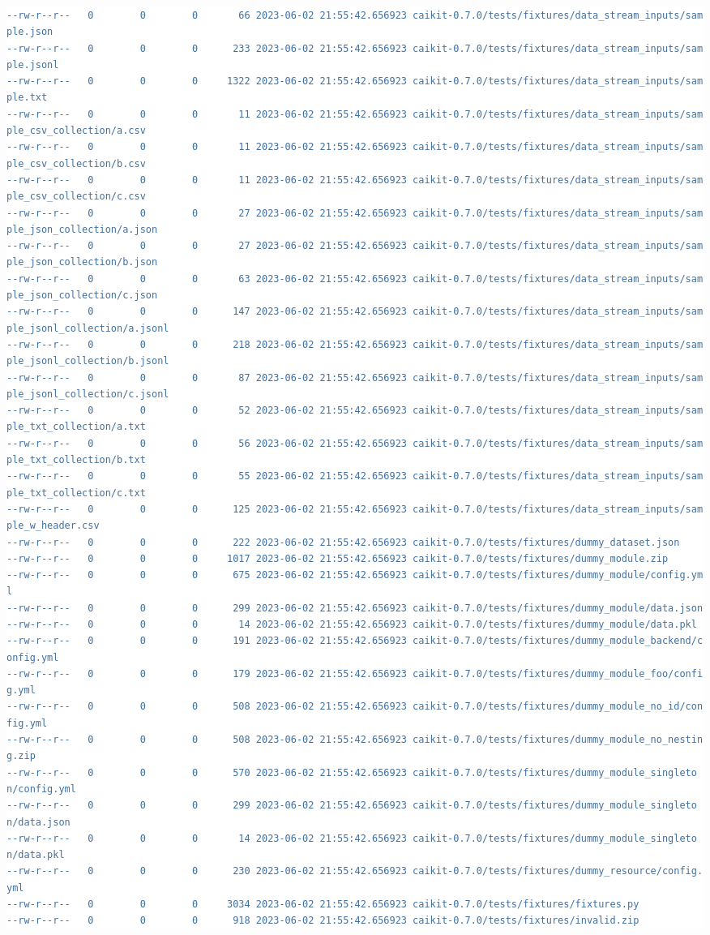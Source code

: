 ```diff
--rw-r--r--   0        0        0       66 2023-06-02 21:55:42.656923 caikit-0.7.0/tests/fixtures/data_stream_inputs/sample.json
--rw-r--r--   0        0        0      233 2023-06-02 21:55:42.656923 caikit-0.7.0/tests/fixtures/data_stream_inputs/sample.jsonl
--rw-r--r--   0        0        0     1322 2023-06-02 21:55:42.656923 caikit-0.7.0/tests/fixtures/data_stream_inputs/sample.txt
--rw-r--r--   0        0        0       11 2023-06-02 21:55:42.656923 caikit-0.7.0/tests/fixtures/data_stream_inputs/sample_csv_collection/a.csv
--rw-r--r--   0        0        0       11 2023-06-02 21:55:42.656923 caikit-0.7.0/tests/fixtures/data_stream_inputs/sample_csv_collection/b.csv
--rw-r--r--   0        0        0       11 2023-06-02 21:55:42.656923 caikit-0.7.0/tests/fixtures/data_stream_inputs/sample_csv_collection/c.csv
--rw-r--r--   0        0        0       27 2023-06-02 21:55:42.656923 caikit-0.7.0/tests/fixtures/data_stream_inputs/sample_json_collection/a.json
--rw-r--r--   0        0        0       27 2023-06-02 21:55:42.656923 caikit-0.7.0/tests/fixtures/data_stream_inputs/sample_json_collection/b.json
--rw-r--r--   0        0        0       63 2023-06-02 21:55:42.656923 caikit-0.7.0/tests/fixtures/data_stream_inputs/sample_json_collection/c.json
--rw-r--r--   0        0        0      147 2023-06-02 21:55:42.656923 caikit-0.7.0/tests/fixtures/data_stream_inputs/sample_jsonl_collection/a.jsonl
--rw-r--r--   0        0        0      218 2023-06-02 21:55:42.656923 caikit-0.7.0/tests/fixtures/data_stream_inputs/sample_jsonl_collection/b.jsonl
--rw-r--r--   0        0        0       87 2023-06-02 21:55:42.656923 caikit-0.7.0/tests/fixtures/data_stream_inputs/sample_jsonl_collection/c.jsonl
--rw-r--r--   0        0        0       52 2023-06-02 21:55:42.656923 caikit-0.7.0/tests/fixtures/data_stream_inputs/sample_txt_collection/a.txt
--rw-r--r--   0        0        0       56 2023-06-02 21:55:42.656923 caikit-0.7.0/tests/fixtures/data_stream_inputs/sample_txt_collection/b.txt
--rw-r--r--   0        0        0       55 2023-06-02 21:55:42.656923 caikit-0.7.0/tests/fixtures/data_stream_inputs/sample_txt_collection/c.txt
--rw-r--r--   0        0        0      125 2023-06-02 21:55:42.656923 caikit-0.7.0/tests/fixtures/data_stream_inputs/sample_w_header.csv
--rw-r--r--   0        0        0      222 2023-06-02 21:55:42.656923 caikit-0.7.0/tests/fixtures/dummy_dataset.json
--rw-r--r--   0        0        0     1017 2023-06-02 21:55:42.656923 caikit-0.7.0/tests/fixtures/dummy_module.zip
--rw-r--r--   0        0        0      675 2023-06-02 21:55:42.656923 caikit-0.7.0/tests/fixtures/dummy_module/config.yml
--rw-r--r--   0        0        0      299 2023-06-02 21:55:42.656923 caikit-0.7.0/tests/fixtures/dummy_module/data.json
--rw-r--r--   0        0        0       14 2023-06-02 21:55:42.656923 caikit-0.7.0/tests/fixtures/dummy_module/data.pkl
--rw-r--r--   0        0        0      191 2023-06-02 21:55:42.656923 caikit-0.7.0/tests/fixtures/dummy_module_backend/config.yml
--rw-r--r--   0        0        0      179 2023-06-02 21:55:42.656923 caikit-0.7.0/tests/fixtures/dummy_module_foo/config.yml
--rw-r--r--   0        0        0      508 2023-06-02 21:55:42.656923 caikit-0.7.0/tests/fixtures/dummy_module_no_id/config.yml
--rw-r--r--   0        0        0      508 2023-06-02 21:55:42.656923 caikit-0.7.0/tests/fixtures/dummy_module_no_nesting.zip
--rw-r--r--   0        0        0      570 2023-06-02 21:55:42.656923 caikit-0.7.0/tests/fixtures/dummy_module_singleton/config.yml
--rw-r--r--   0        0        0      299 2023-06-02 21:55:42.656923 caikit-0.7.0/tests/fixtures/dummy_module_singleton/data.json
--rw-r--r--   0        0        0       14 2023-06-02 21:55:42.656923 caikit-0.7.0/tests/fixtures/dummy_module_singleton/data.pkl
--rw-r--r--   0        0        0      230 2023-06-02 21:55:42.656923 caikit-0.7.0/tests/fixtures/dummy_resource/config.yml
--rw-r--r--   0        0        0     3034 2023-06-02 21:55:42.656923 caikit-0.7.0/tests/fixtures/fixtures.py
--rw-r--r--   0        0        0      918 2023-06-02 21:55:42.656923 caikit-0.7.0/tests/fixtures/invalid.zip
```